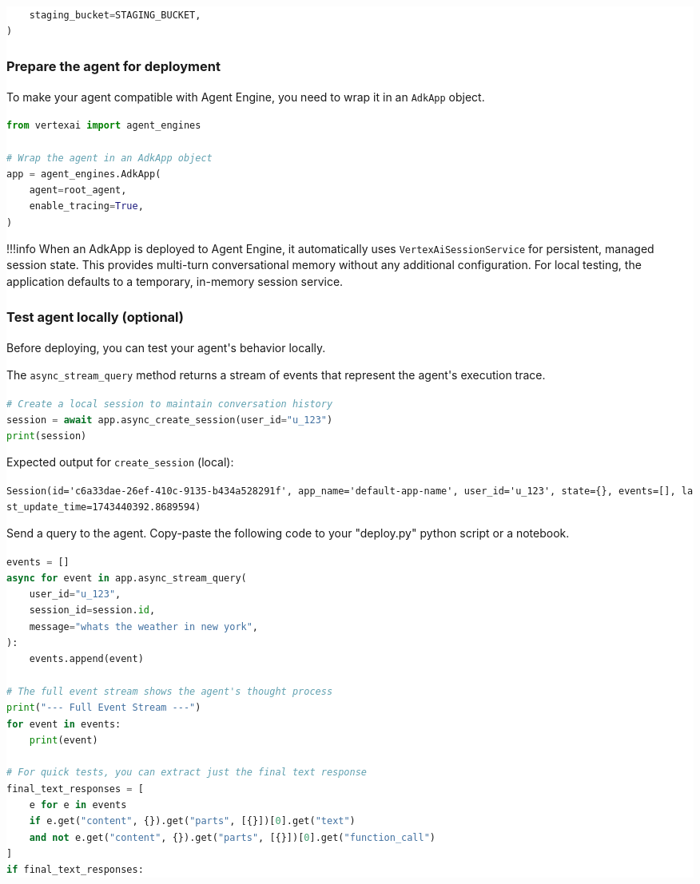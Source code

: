 ```python title="deploy.py"
    staging_bucket=STAGING_BUCKET,
)
```

### Prepare the agent for deployment

To make your agent compatible with Agent Engine, you need to wrap it in an `AdkApp` object.

```python title="deploy.py"
from vertexai import agent_engines

# Wrap the agent in an AdkApp object
app = agent_engines.AdkApp(
    agent=root_agent,
    enable_tracing=True,
)
```

!!!info
    When an AdkApp is deployed to Agent Engine, it automatically uses `VertexAiSessionService` for persistent, managed session state. This provides multi-turn conversational memory without any additional configuration. For local testing, the application defaults to a temporary, in-memory session service.

### Test agent locally (optional)

Before deploying, you can test your agent's behavior locally.

The `async_stream_query` method returns a stream of events that represent the agent's execution trace.

```python title="deploy.py"
# Create a local session to maintain conversation history
session = await app.async_create_session(user_id="u_123")
print(session)
```

Expected output for `create_session` (local):

```console
Session(id='c6a33dae-26ef-410c-9135-b434a528291f', app_name='default-app-name', user_id='u_123', state={}, events=[], last_update_time=1743440392.8689594)
```

Send a query to the agent. Copy-paste the following code to your "deploy.py" python script or a notebook.

```py title="deploy.py"
events = []
async for event in app.async_stream_query(
    user_id="u_123",
    session_id=session.id,
    message="whats the weather in new york",
):
    events.append(event)

# The full event stream shows the agent's thought process
print("--- Full Event Stream ---")
for event in events:
    print(event)

# For quick tests, you can extract just the final text response
final_text_responses = [
    e for e in events
    if e.get("content", {}).get("parts", [{}])[0].get("text")
    and not e.get("content", {}).get("parts", [{}])[0].get("function_call")
]
if final_text_responses:
```